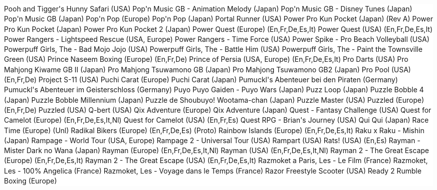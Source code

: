 Pooh and Tigger's Hunny Safari (USA)
Pop'n Music GB - Animation Melody (Japan)
Pop'n Music GB - Disney Tunes (Japan)
Pop'n Music GB (Japan)
Pop'n Pop (Europe)
Pop'n Pop (Japan)
Portal Runner (USA)
Power Pro Kun Pocket (Japan) (Rev A)
Power Pro Kun Pocket (Japan)
Power Pro Kun Pocket 2 (Japan)
Power Quest (Europe) (En,Fr,De,Es,It)
Power Quest (USA) (En,Fr,De,Es,It)
Power Rangers - Lightspeed Rescue (USA, Europe)
Power Rangers - Time Force (USA)
Power Spike - Pro Beach Volleyball (USA)
Powerpuff Girls, The - Bad Mojo Jojo (USA)
Powerpuff Girls, The - Battle Him (USA)
Powerpuff Girls, The - Paint the Townsville Green (USA)
Prince Naseem Boxing (Europe) (En,Fr,De)
Prince of Persia (USA, Europe) (En,Fr,De,Es,It)
Pro Darts (USA)
Pro Mahjong Kiwame GB II (Japan)
Pro Mahjong Tsuwamono GB (Japan)
Pro Mahjong Tsuwamono GB2 (Japan)
Pro Pool (USA) (En,Fr,De)
Project S-11 (USA)
Puchi Carat (Europe)
Puchi Carat (Japan)
Pumuckl's Abenteuer bei den Piraten (Germany)
Pumuckl's Abenteuer im Geisterschloss (Germany)
Puyo Puyo Gaiden - Puyo Wars (Japan)
Puzz Loop (Japan)
Puzzle Bobble 4 (Japan)
Puzzle Bobble Millennium (Japan)
Puzzle de Shoubuyo! Wootama-chan (Japan)
Puzzle Master (USA)
Puzzled (Europe) (En,Fr,De)
Puzzled (USA)
Q-bert (USA)
Qix Adventure (Europe)
Qix Adventure (Japan)
Quest - Fantasy Challenge (USA)
Quest for Camelot (Europe) (En,Fr,De,Es,It,Nl)
Quest for Camelot (USA) (En,Fr,Es)
Quest RPG - Brian's Journey (USA)
Qui Qui (Japan)
Race Time (Europe) (Unl)
Radikal Bikers (Europe) (En,Fr,De,Es) (Proto)
Rainbow Islands (Europe) (En,Fr,De,Es,It)
Raku x Raku - Mishin (Japan)
Rampage - World Tour (USA, Europe)
Rampage 2 - Universal Tour (USA)
Rampart (USA)
Rats! (USA) (En,Es)
Rayman - Mister Dark no Wana (Japan)
Rayman (Europe) (En,Fr,De,Es,It,Nl)
Rayman (USA) (En,Fr,De,Es,It,Nl)
Rayman 2 - The Great Escape (Europe) (En,Fr,De,Es,It)
Rayman 2 - The Great Escape (USA) (En,Fr,De,Es,It)
Razmoket a Paris, Les - Le Film (France)
Razmoket, Les - 100% Angelica (France)
Razmoket, Les - Voyage dans le Temps (France)
Razor Freestyle Scooter (USA)
Ready 2 Rumble Boxing (Europe)